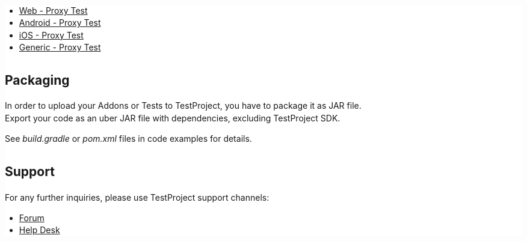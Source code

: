* [Web - Proxy Test](Web/Test/src/main/java/io/testproject/examples/sdk/tests/ProxyTest.java)
* [Android - Proxy Test](Android/Test/src/main/java/io/testproject/examples/sdk/tests/ProxyTest.java)
* [iOS - Proxy Test](iOS/Test/src/main/java/io/testproject/examples/sdk/tests/ProxyTest.java)
* [Generic - Proxy Test](Generic/Test/src/main/java/io/testproject/examples/sdk/tests/ProxyTest.java)

## Packaging

In order to upload your Addons or Tests to TestProject, you have to package it as JAR file.\
Export your code as an uber JAR file with dependencies, excluding TestProject SDK.

See *build.gradle* or *pom.xml* files in code examples for details.

## Support

For any further inquiries, please use TestProject support channels:

* [Forum](https://forum.testproject.io/index.php/board,11.0.html)
* [Help Desk](https://support.testproject.io/)
